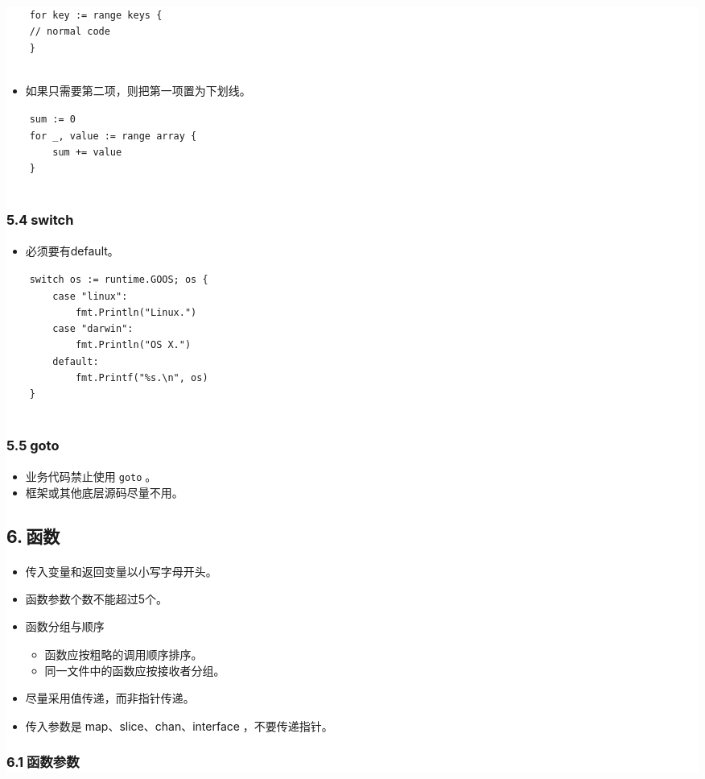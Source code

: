 ```
    for key := range keys {
    // normal code
    }
    

```

 *    如果只需要第二项，则把第一项置为下划线。

```
    sum := 0
    for _, value := range array {
        sum += value
    }
    

```

### 5.4 switch

 *    必须要有default。

```
    switch os := runtime.GOOS; os {
        case "linux":
            fmt.Println("Linux.")
        case "darwin":
            fmt.Println("OS X.")
        default:
            fmt.Printf("%s.\n", os)
    }
    

```

### 5.5 goto

* 业务代码禁止使用 `goto` 。
* 框架或其他底层源码尽量不用。

## 6\. 函数

* 传入变量和返回变量以小写字母开头。

* 函数参数个数不能超过5个。

* 函数分组与顺序

  * 函数应按粗略的调用顺序排序。
  * 同一文件中的函数应按接收者分组。

* 尽量采用值传递，而非指针传递。

* 传入参数是 map、slice、chan、interface ，不要传递指针。

### 6.1 函数参数

